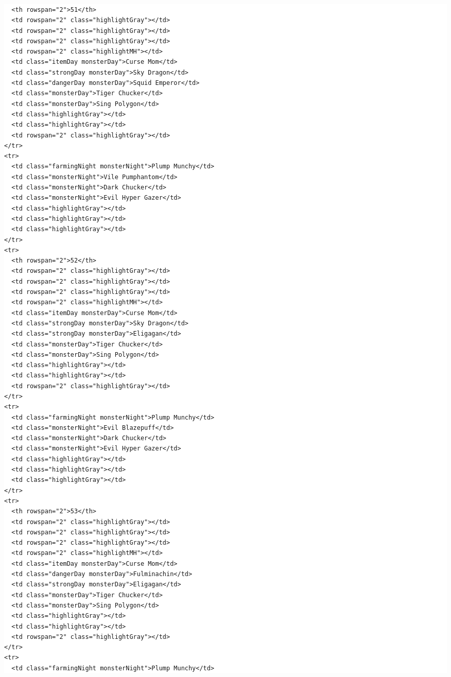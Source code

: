       <th rowspan="2">51</th>
      <td rowspan="2" class="highlightGray"></td>
      <td rowspan="2" class="highlightGray"></td>
      <td rowspan="2" class="highlightGray"></td>
      <td rowspan="2" class="highlightMH"></td>
      <td class="itemDay monsterDay">Curse Mom</td>
      <td class="strongDay monsterDay">Sky Dragon</td>
      <td class="dangerDay monsterDay">Squid Emperor</td>
      <td class="monsterDay">Tiger Chucker</td>
      <td class="monsterDay">Sing Polygon</td>
      <td class="highlightGray"></td>
      <td class="highlightGray"></td>
      <td rowspan="2" class="highlightGray"></td>
    </tr>
    <tr>
      <td class="farmingNight monsterNight">Plump Munchy</td>
      <td class="monsterNight">Vile Pumphantom</td>
      <td class="monsterNight">Dark Chucker</td>
      <td class="monsterNight">Evil Hyper Gazer</td>
      <td class="highlightGray"></td>
      <td class="highlightGray"></td>
      <td class="highlightGray"></td>
    </tr>
    <tr>
      <th rowspan="2">52</th>
      <td rowspan="2" class="highlightGray"></td>
      <td rowspan="2" class="highlightGray"></td>
      <td rowspan="2" class="highlightGray"></td>
      <td rowspan="2" class="highlightMH"></td>
      <td class="itemDay monsterDay">Curse Mom</td>
      <td class="strongDay monsterDay">Sky Dragon</td>
      <td class="strongDay monsterDay">Eligagan</td>
      <td class="monsterDay">Tiger Chucker</td>
      <td class="monsterDay">Sing Polygon</td>
      <td class="highlightGray"></td>
      <td class="highlightGray"></td>
      <td rowspan="2" class="highlightGray"></td>
    </tr>
    <tr>
      <td class="farmingNight monsterNight">Plump Munchy</td>
      <td class="monsterNight">Evil Blazepuff</td>
      <td class="monsterNight">Dark Chucker</td>
      <td class="monsterNight">Evil Hyper Gazer</td>
      <td class="highlightGray"></td>
      <td class="highlightGray"></td>
      <td class="highlightGray"></td>
    </tr>
    <tr>
      <th rowspan="2">53</th>
      <td rowspan="2" class="highlightGray"></td>
      <td rowspan="2" class="highlightGray"></td>
      <td rowspan="2" class="highlightGray"></td>
      <td rowspan="2" class="highlightMH"></td>
      <td class="itemDay monsterDay">Curse Mom</td>
      <td class="dangerDay monsterDay">Fulminachin</td>
      <td class="strongDay monsterDay">Eligagan</td>
      <td class="monsterDay">Tiger Chucker</td>
      <td class="monsterDay">Sing Polygon</td>
      <td class="highlightGray"></td>
      <td class="highlightGray"></td>
      <td rowspan="2" class="highlightGray"></td>
    </tr>
    <tr>
      <td class="farmingNight monsterNight">Plump Munchy</td>